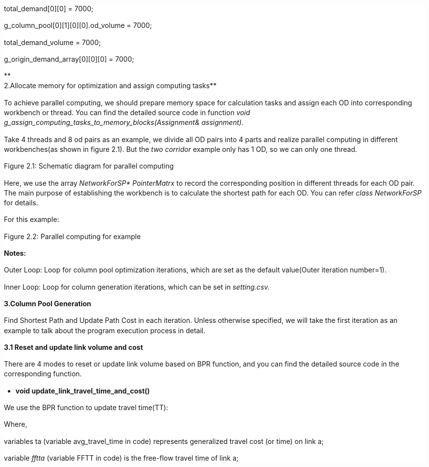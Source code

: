 total_demand[0][0] = 7000;

g_column_pool[0][1][0][0].od_volume = 7000;

total_demand_volume = 7000;

g_origin_demand_array[0][0][0] = 7000;

**  
2.Allocate memory for optimization and assign computing tasks**

To achieve parallel computing, we should prepare memory space for calculation
tasks and assign each OD into corresponding workbench or thread. You can find
the detailed source code in function *void
g_assign_computing_tasks_to_memory_blocks(Assignment& assignment).*

Take 4 threads and 8 od pairs as an example, we divide all OD pairs into 4 parts
and realize parallel computing in different workbenches(as shown in figure 2.1).
But the *two corridor* example only has 1 OD, so we can only one thread.

Figure 2.1: Schematic diagram for parallel computing

Here, we use the array *NetworkForSP\* PointerMatrx* to record the corresponding
position in different threads for each OD pair. The main purpose of establishing
the workbench is to calculate the shortest path for each OD. You can refer
*class NetworkForSP* for details.

For this example:

Figure 2.2: Parallel computing for example

**Notes:**

Outer Loop: Loop for column pool optimization iterations, which are set as the
default value(Outer iteration number=1).

Inner Loop: Loop for column generation iterations, which can be set in
*setting.csv.*

**3.Column Pool Generation**

Find Shortest Path and Update Path Cost in each iteration. Unless otherwise
specified, we will take the first iteration as an example to talk about the
program execution process in detail.

**3.1 Reset and update link volume and cost**

There are 4 modes to reset or update link volume based on BPR function, and you
can find the detailed source code in the corresponding function.

-   **void update_link_travel_time_and_cost()**

We use the BPR function to update travel time(TT):

Where,

variables ta (variable avg_travel_time in code) represents generalized travel
cost (or time) on link a;

variable *fftta* (variable FFTT in code) is the free-flow travel time of link a;
